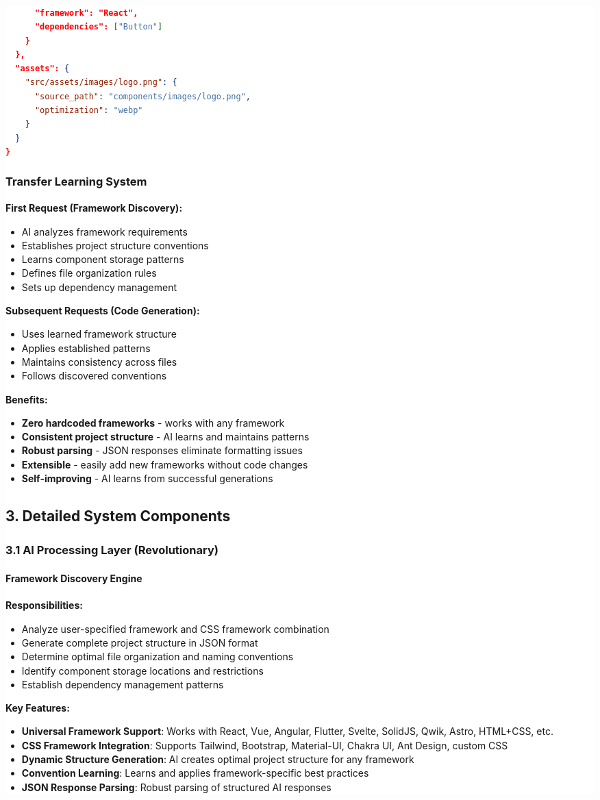 ```json
      "framework": "React",
      "dependencies": ["Button"]
    }
  },
  "assets": {
    "src/assets/images/logo.png": {
      "source_path": "components/images/logo.png",
      "optimization": "webp"
    }
  }
}
```

### **Transfer Learning System**

**First Request (Framework Discovery):**
- AI analyzes framework requirements
- Establishes project structure conventions
- Learns component storage patterns
- Defines file organization rules
- Sets up dependency management

**Subsequent Requests (Code Generation):**
- Uses learned framework structure
- Applies established patterns
- Maintains consistency across files
- Follows discovered conventions

**Benefits:**
- **Zero hardcoded frameworks** - works with any framework
- **Consistent project structure** - AI learns and maintains patterns
- **Robust parsing** - JSON responses eliminate formatting issues
- **Extensible** - easily add new frameworks without code changes
- **Self-improving** - AI learns from successful generations

## **3. Detailed System Components**

### **3.1 AI Processing Layer (Revolutionary)**

#### **Framework Discovery Engine**

**Responsibilities:**
- Analyze user-specified framework and CSS framework combination
- Generate complete project structure in JSON format
- Determine optimal file organization and naming conventions
- Identify component storage locations and restrictions
- Establish dependency management patterns

**Key Features:**
- **Universal Framework Support**: Works with React, Vue, Angular, Flutter, Svelte, SolidJS, Qwik, Astro, HTML+CSS, etc.
- **CSS Framework Integration**: Supports Tailwind, Bootstrap, Material-UI, Chakra UI, Ant Design, custom CSS
- **Dynamic Structure Generation**: AI creates optimal project structure for any framework
- **Convention Learning**: Learns and applies framework-specific best practices
- **JSON Response Parsing**: Robust parsing of structured AI responses
